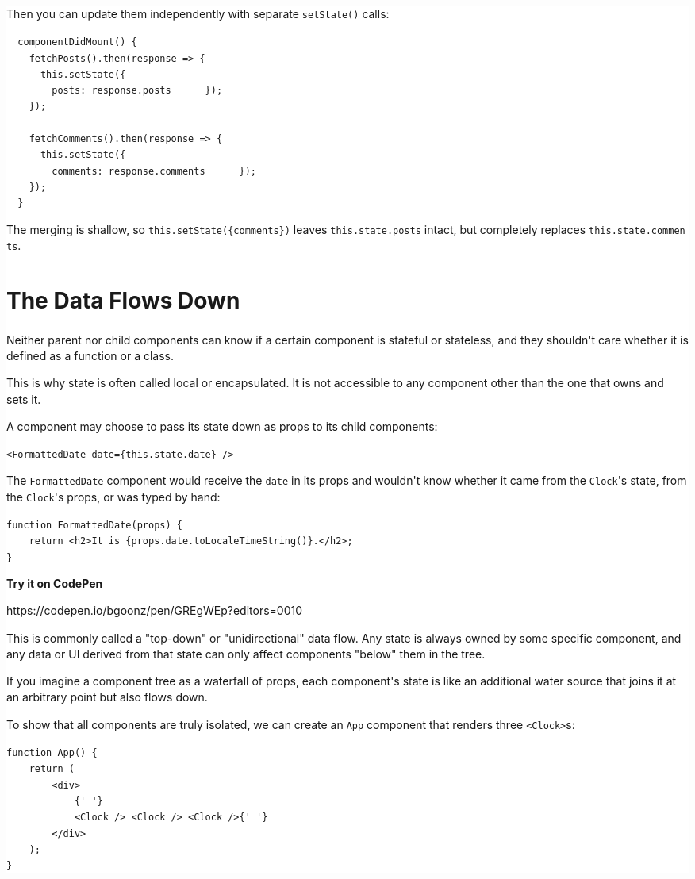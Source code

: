 Then you can update them independently with separate `setState()` calls:

      componentDidMount() {
        fetchPosts().then(response => {
          this.setState({
            posts: response.posts      });
        });

        fetchComments().then(response => {
          this.setState({
            comments: response.comments      });
        });
      }

The merging is shallow, so `this.setState({comments})` leaves `this.state.posts` intact, but completely replaces `this.state.comments`.

The Data Flows Down
===================

Neither parent nor child components can know if a certain component is stateful or stateless, and they shouldn't care whether it is defined as a function or a class.

This is why state is often called local or encapsulated. It is not accessible to any component other than the one that owns and sets it.

A component may choose to pass its state down as props to its child components:

    <FormattedDate date={this.state.date} />

The `FormattedDate` component would receive the `date` in its props and wouldn't know whether it came from the `Clock`'s state, from the `Clock`'s props, or was typed by hand:

    function FormattedDate(props) {
        return <h2>It is {props.date.toLocaleTimeString()}.</h2>;
    }

**[Try it on CodePen](https://codepen.io/gaearon/pen/zKRqNB?editors=0010)**

[](https://codepen.io/bgoonz/pen/GREgWEp?editors=0010)<https://codepen.io/bgoonz/pen/GREgWEp?editors=0010>

This is commonly called a "top-down" or "unidirectional" data flow. Any state is always owned by some specific component, and any data or UI derived from that state can only affect components "below" them in the tree.

If you imagine a component tree as a waterfall of props, each component's state is like an additional water source that joins it at an arbitrary point but also flows down.

To show that all components are truly isolated, we can create an `App` component that renders three `<Clock>`s:

    function App() {
        return (
            <div>
                {' '}
                <Clock /> <Clock /> <Clock />{' '}
            </div>
        );
    }
